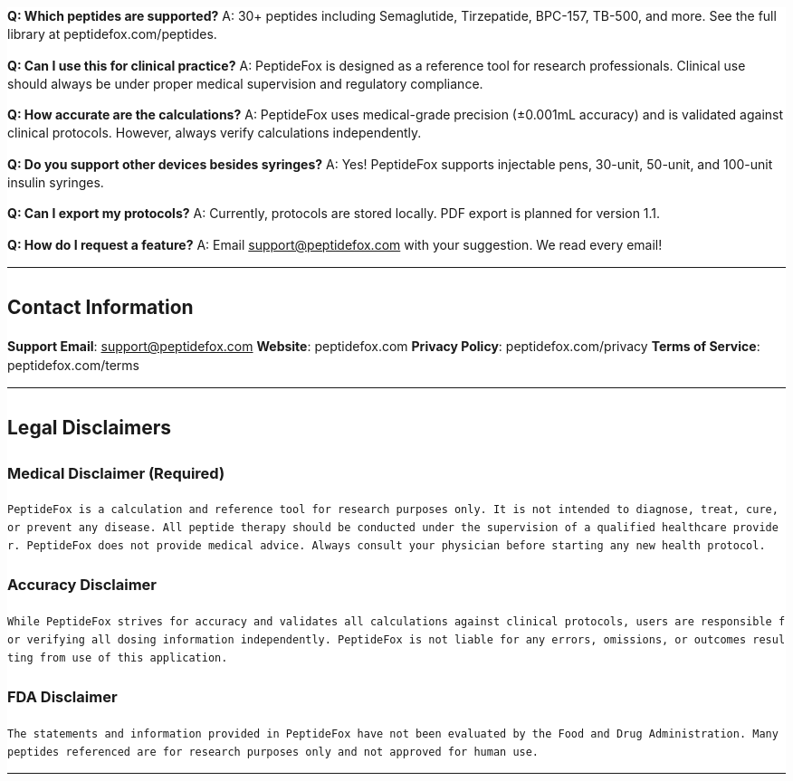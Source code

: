 **Q: Which peptides are supported?**
A: 30+ peptides including Semaglutide, Tirzepatide, BPC-157, TB-500, and more. See the full library at peptidefox.com/peptides.

**Q: Can I use this for clinical practice?**
A: PeptideFox is designed as a reference tool for research professionals. Clinical use should always be under proper medical supervision and regulatory compliance.

**Q: How accurate are the calculations?**
A: PeptideFox uses medical-grade precision (±0.001mL accuracy) and is validated against clinical protocols. However, always verify calculations independently.

**Q: Do you support other devices besides syringes?**
A: Yes! PeptideFox supports injectable pens, 30-unit, 50-unit, and 100-unit insulin syringes.

**Q: Can I export my protocols?**
A: Currently, protocols are stored locally. PDF export is planned for version 1.1.

**Q: How do I request a feature?**
A: Email support@peptidefox.com with your suggestion. We read every email!

---

## Contact Information

**Support Email**: support@peptidefox.com
**Website**: peptidefox.com
**Privacy Policy**: peptidefox.com/privacy
**Terms of Service**: peptidefox.com/terms

---

## Legal Disclaimers

### Medical Disclaimer (Required)
```
PeptideFox is a calculation and reference tool for research purposes only. It is not intended to diagnose, treat, cure, or prevent any disease. All peptide therapy should be conducted under the supervision of a qualified healthcare provider. PeptideFox does not provide medical advice. Always consult your physician before starting any new health protocol.
```

### Accuracy Disclaimer
```
While PeptideFox strives for accuracy and validates all calculations against clinical protocols, users are responsible for verifying all dosing information independently. PeptideFox is not liable for any errors, omissions, or outcomes resulting from use of this application.
```

### FDA Disclaimer
```
The statements and information provided in PeptideFox have not been evaluated by the Food and Drug Administration. Many peptides referenced are for research purposes only and not approved for human use.
```

---